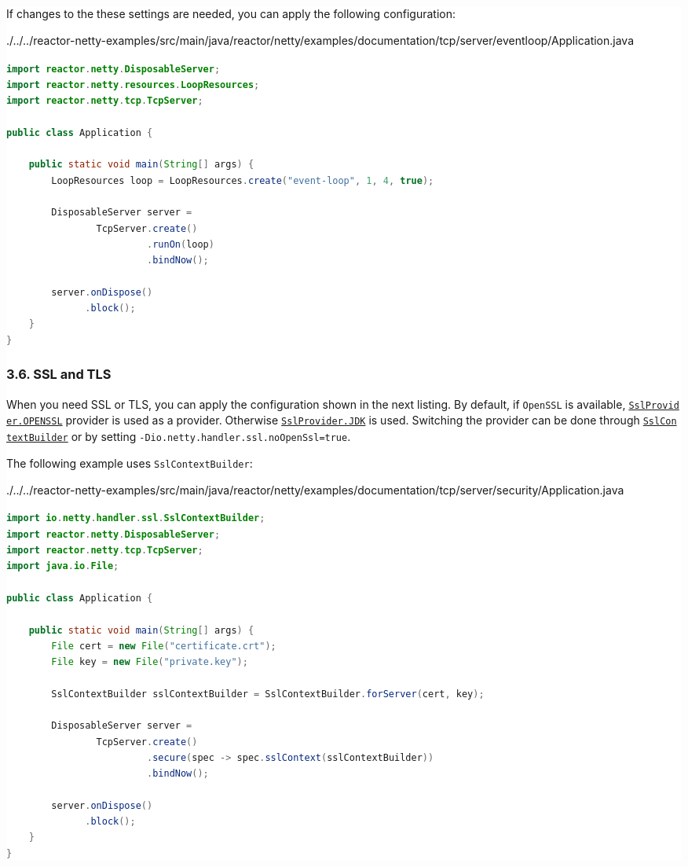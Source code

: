 If changes to the these settings are needed, you can apply the following configuration:

./../../reactor-netty-examples/src/main/java/reactor/netty/examples/documentation/tcp/server/eventloop/Application.java

```java
import reactor.netty.DisposableServer;
import reactor.netty.resources.LoopResources;
import reactor.netty.tcp.TcpServer;

public class Application {

	public static void main(String[] args) {
		LoopResources loop = LoopResources.create("event-loop", 1, 4, true);

		DisposableServer server =
				TcpServer.create()
				         .runOn(loop)
				         .bindNow();

		server.onDispose()
		      .block();
	}
}
```

### 3.6. SSL and TLS

When you need SSL or TLS, you can apply the configuration shown in the next listing. By default, if `OpenSSL` is available, [`SslProvider.OPENSSL`](https://netty.io/4.1/api/io/netty/handler/ssl/SslProvider.html#OPENSSL) provider is used as a provider. Otherwise [`SslProvider.JDK`](https://netty.io/4.1/api/io/netty/handler/ssl/SslProvider.html#JDK) is used. Switching the provider can be done through [`SslContextBuilder`](https://netty.io/4.1/api/io/netty/handler/ssl/SslContextBuilder.html#sslProvider-io.netty.handler.ssl.SslProvider-) or by setting `-Dio.netty.handler.ssl.noOpenSsl=true`.

The following example uses `SslContextBuilder`:

./../../reactor-netty-examples/src/main/java/reactor/netty/examples/documentation/tcp/server/security/Application.java

```java
import io.netty.handler.ssl.SslContextBuilder;
import reactor.netty.DisposableServer;
import reactor.netty.tcp.TcpServer;
import java.io.File;

public class Application {

	public static void main(String[] args) {
		File cert = new File("certificate.crt");
		File key = new File("private.key");

		SslContextBuilder sslContextBuilder = SslContextBuilder.forServer(cert, key);

		DisposableServer server =
				TcpServer.create()
				         .secure(spec -> spec.sslContext(sslContextBuilder))
				         .bindNow();

		server.onDispose()
		      .block();
	}
}
```
